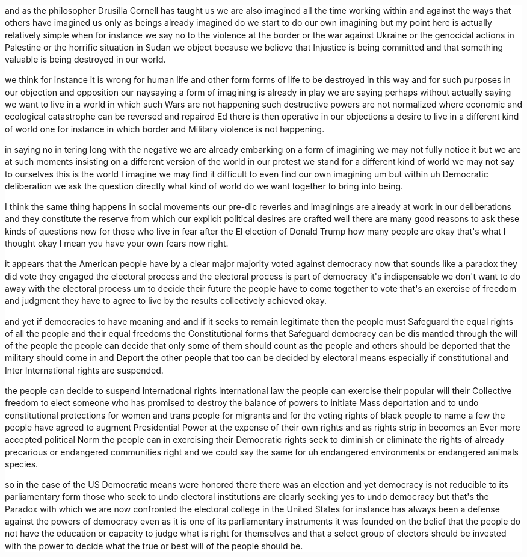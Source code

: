and as the philosopher Drusilla Cornell has taught us we are also imagined all the time working within and against the ways that others have imagined us only as beings already imagined do we start to do our own imagining but my point here is actually relatively simple when for instance we say no to the violence at the border or the war against Ukraine or the genocidal actions in Palestine or the horrific situation in Sudan we object because we believe that Injustice is being committed and that something valuable is being destroyed in our world.

we think for instance it is wrong for human life and other form forms of life to be destroyed in this way and for such purposes in our objection and opposition our naysaying a form of imagining is already in play we are saying perhaps without actually saying we want to live in a world in which such Wars are not happening such destructive powers are not normalized where economic and ecological catastrophe can be reversed and repaired Ed there is then operative in our objections a desire to live in a different kind of world one for instance in which border and Military violence is not happening.

in saying no in tering long with the negative we are already embarking on a form of imagining we may not fully notice it but we are at such moments insisting on a different version of the world in our protest we stand for a different kind of world we may not say to ourselves this is the world I imagine we may find it difficult to even find our own imagining um but within uh Democratic deliberation we ask the question directly what kind of world do we want together to bring into being.

I think the same thing happens in social movements our pre-dic reveries and imaginings are already at work in our deliberations and they constitute the reserve from which our explicit political desires are crafted well there are many good reasons to ask these kinds of questions now for those who live in fear after the El election of Donald Trump how many people are okay that's what I thought okay I mean you have your own fears now right.

it appears that the American people have by a clear major majority voted against democracy now that sounds like a paradox they did vote they engaged the electoral process and the electoral process is part of democracy it's indispensable we don't want to do away with the electoral process um to decide their future the people have to come together to vote that's an exercise of freedom and judgment they have to agree to live by the results collectively achieved okay.

and yet if democracies to have meaning and and if it seeks to remain legitimate then the people must Safeguard the equal rights of all the people and their equal freedoms the Constitutional forms that Safeguard democracy can be dis mantled through the will of the people the people can decide that only some of them should count as the people and others should be deported that the military should come in and Deport the other people that too can be decided by electoral means especially if constitutional and Inter International rights are suspended.

the people can decide to suspend International rights international law the people can exercise their popular will their Collective freedom to elect someone who has promised to destroy the balance of powers to initiate Mass deportation and to undo constitutional protections for women and trans people for migrants and for the voting rights of black people to name a few the people have agreed to augment Presidential Power at the expense of their own rights and as rights strip in becomes an Ever more accepted political Norm the people can in exercising their Democratic rights seek to diminish or eliminate the rights of already precarious or endangered communities right and we could say the same for uh endangered environments or endangered animals species.

so in the case of the US Democratic means were honored there there was an election and yet democracy is not reducible to its parliamentary form those who seek to undo electoral institutions are clearly seeking yes to undo democracy but that's the Paradox with which we are now confronted the electoral college in the United States for instance has always been a defense against the powers of democracy even as it is one of its parliamentary instruments it was founded on the belief that the people do not have the education or capacity to judge what is right for themselves and that a select group of electors should be invested with the power to decide what the true or best will of the people should be.

